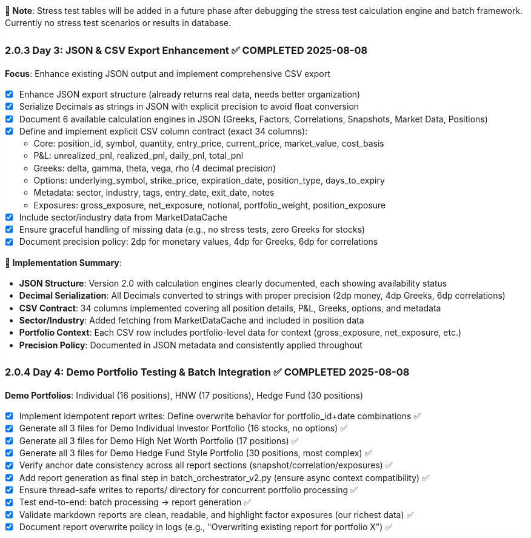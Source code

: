 **📝 Note**: Stress test tables will be added in a future phase after debugging the stress test calculation engine and batch framework. Currently no stress test scenarios or results in database.

### 2.0.3 Day 3: JSON & CSV Export Enhancement ✅ **COMPLETED 2025-08-08**
**Focus**: Enhance existing JSON output and implement comprehensive CSV export

- [x] Enhance JSON export structure (already returns real data, needs better organization)
- [x] Serialize Decimals as strings in JSON with explicit precision to avoid float conversion
- [x] Document 6 available calculation engines in JSON (Greeks, Factors, Correlations, Snapshots, Market Data, Positions)
- [x] Define and implement explicit CSV column contract (exact 34 columns):
  - Core: position_id, symbol, quantity, entry_price, current_price, market_value, cost_basis
  - P&L: unrealized_pnl, realized_pnl, daily_pnl, total_pnl
  - Greeks: delta, gamma, theta, vega, rho (4 decimal precision)
  - Options: underlying_symbol, strike_price, expiration_date, position_type, days_to_expiry
  - Metadata: sector, industry, tags, entry_date, exit_date, notes
  - Exposures: gross_exposure, net_exposure, notional, portfolio_weight, position_exposure
- [x] Include sector/industry data from MarketDataCache
- [x] Ensure graceful handling of missing data (e.g., no stress tests, zero Greeks for stocks)
- [x] Document precision policy: 2dp for monetary values, 4dp for Greeks, 6dp for correlations

**🎯 Implementation Summary**:
- **JSON Structure**: Version 2.0 with calculation engines clearly documented, each showing availability status
- **Decimal Serialization**: All Decimals converted to strings with proper precision (2dp money, 4dp Greeks, 6dp correlations)
- **CSV Contract**: 34 columns implemented covering all position details, P&L, Greeks, options, and metadata
- **Sector/Industry**: Added fetching from MarketDataCache and included in position data
- **Portfolio Context**: Each CSV row includes portfolio-level data for context (gross_exposure, net_exposure, etc.)
- **Precision Policy**: Documented in JSON metadata and consistently applied throughout

### 2.0.4 Day 4: Demo Portfolio Testing & Batch Integration ✅ **COMPLETED 2025-08-08**
**Demo Portfolios**: Individual (16 positions), HNW (17 positions), Hedge Fund (30 positions)

- [x] Implement idempotent report writes: Define overwrite behavior for portfolio_id+date combinations ✅
- [x] Generate all 3 files for Demo Individual Investor Portfolio (16 stocks, no options) ✅
- [x] Generate all 3 files for Demo High Net Worth Portfolio (17 positions) ✅
- [x] Generate all 3 files for Demo Hedge Fund Style Portfolio (30 positions, most complex) ✅
- [x] Verify anchor date consistency across all report sections (snapshot/correlation/exposures) ✅
- [x] Add report generation as final step in batch_orchestrator_v2.py (ensure async context compatibility) ✅
- [x] Ensure thread-safe writes to reports/ directory for concurrent portfolio processing ✅
- [x] Test end-to-end: batch processing → report generation ✅
- [x] Validate markdown reports are clean, readable, and highlight factor exposures (our richest data) ✅
- [x] Document report overwrite policy in logs (e.g., "Overwriting existing report for portfolio X") ✅
